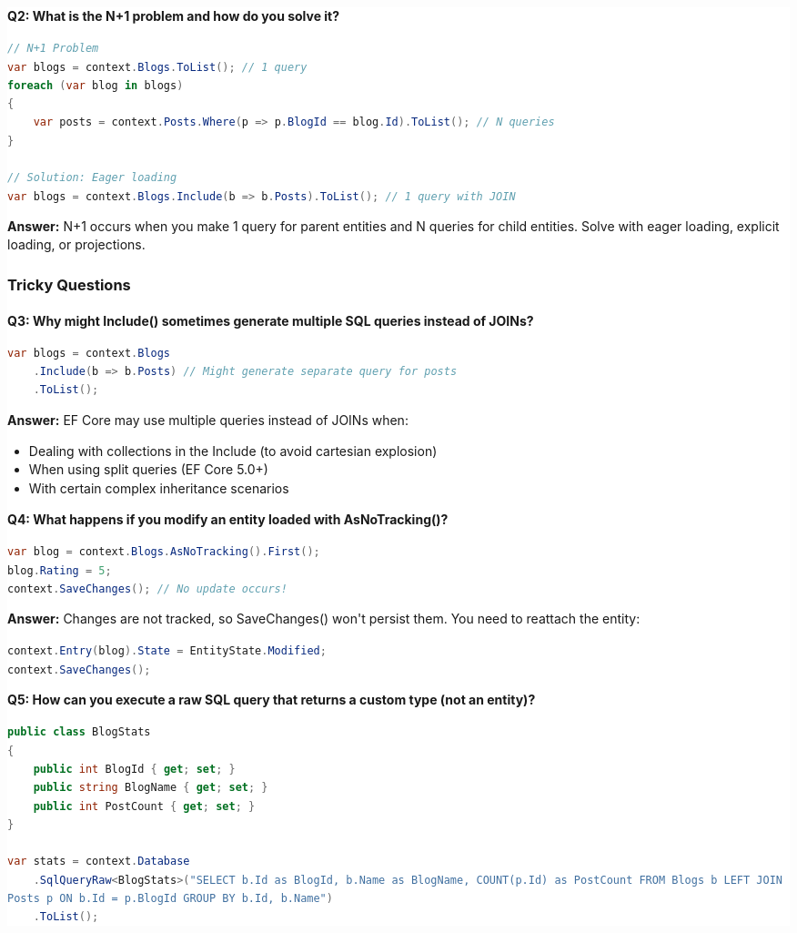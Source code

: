 **Q2: What is the N+1 problem and how do you solve it?**
```csharp
// N+1 Problem
var blogs = context.Blogs.ToList(); // 1 query
foreach (var blog in blogs)
{
    var posts = context.Posts.Where(p => p.BlogId == blog.Id).ToList(); // N queries
}

// Solution: Eager loading
var blogs = context.Blogs.Include(b => b.Posts).ToList(); // 1 query with JOIN
```
**Answer:** N+1 occurs when you make 1 query for parent entities and N queries for child entities. Solve with eager loading, explicit loading, or projections.

### Tricky Questions

**Q3: Why might Include() sometimes generate multiple SQL queries instead of JOINs?**
```csharp
var blogs = context.Blogs
    .Include(b => b.Posts) // Might generate separate query for posts
    .ToList();
```
**Answer:** EF Core may use multiple queries instead of JOINs when:
- Dealing with collections in the Include (to avoid cartesian explosion)
- When using split queries (EF Core 5.0+)
- With certain complex inheritance scenarios

**Q4: What happens if you modify an entity loaded with AsNoTracking()?**
```csharp
var blog = context.Blogs.AsNoTracking().First();
blog.Rating = 5;
context.SaveChanges(); // No update occurs!
```
**Answer:** Changes are not tracked, so SaveChanges() won't persist them. You need to reattach the entity:
```csharp
context.Entry(blog).State = EntityState.Modified;
context.SaveChanges();
```

**Q5: How can you execute a raw SQL query that returns a custom type (not an entity)?**
```csharp
public class BlogStats 
{
    public int BlogId { get; set; }
    public string BlogName { get; set; }
    public int PostCount { get; set; }
}

var stats = context.Database
    .SqlQueryRaw<BlogStats>("SELECT b.Id as BlogId, b.Name as BlogName, COUNT(p.Id) as PostCount FROM Blogs b LEFT JOIN Posts p ON b.Id = p.BlogId GROUP BY b.Id, b.Name")
    .ToList();
```
